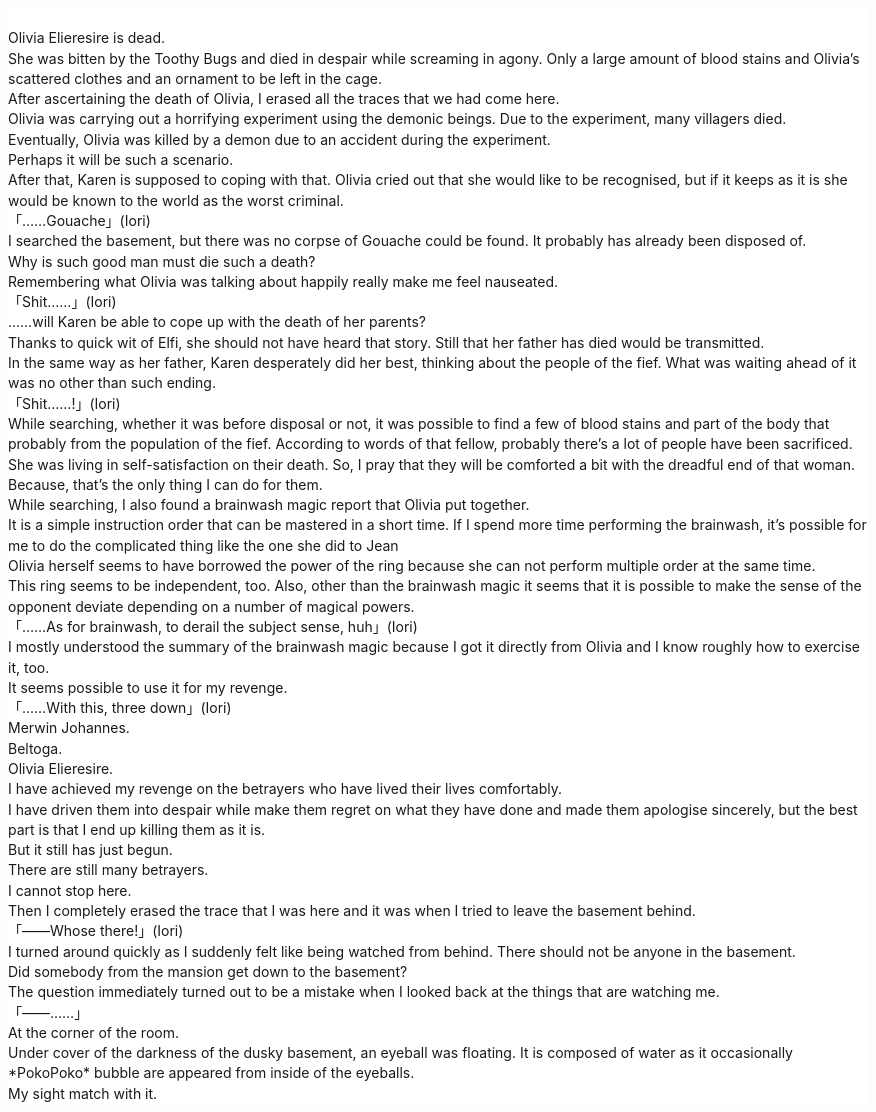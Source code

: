 <br/>
Olivia Elieresire is dead.<br/>
She was bitten by the Toothy Bugs and died in despair while screaming in agony. Only a large amount of blood stains and Olivia’s scattered clothes and an ornament to be left in the cage.<br/>
After ascertaining the death of Olivia, I erased all the traces that we had come here.<br/>
Olivia was carrying out a horrifying experiment using the demonic beings. Due to the experiment, many villagers died.<br/>
Eventually, Olivia was killed by a demon due to an accident during the experiment.<br/>
Perhaps it will be such a scenario.<br/>
After that, Karen is supposed to coping with that. Olivia cried out that she would like to be recognised, but if it keeps as it is she would be known to the world as the worst criminal.<br/>
「……Gouache」(Iori)<br/>
I searched the basement, but there was no corpse of Gouache could be found. It probably has already been disposed of.<br/>
Why is such good man must die such a death?<br/>
Remembering what Olivia was talking about happily really make me feel nauseated.<br/>
「Shit……」(Iori)<br/>
……will Karen be able to cope up with the death of her parents?<br/>
Thanks to quick wit of Elfi, she should not have heard that story. Still that her father has died would be transmitted.<br/>
In the same way as her father, Karen desperately did her best, thinking about the people of the fief. What was waiting ahead of it was no other than such ending.<br/>
「Shit……!」(Iori)<br/>
While searching, whether it was before disposal or not, it was possible to find a few of blood stains and part of the body that probably from the population of the fief. According to words of that fellow, probably there’s a lot of people have been sacrificed.<br/>
She was living in self-satisfaction on their death. So, I pray that they will be comforted a bit with the dreadful end of that woman. Because, that’s the only thing I can do for them.<br/>
While searching, I also found a brainwash magic report that Olivia put together.<br/>
It is a simple instruction order that can be mastered in a short time. If I spend more time performing the brainwash, it’s possible for me to do the complicated thing like the one she did to Jean<br/>
Olivia herself seems to have borrowed the power of the ring because she can not perform multiple order at the same time.<br/>
This ring seems to be independent, too. Also, other than the brainwash magic it seems that it is possible to make the sense of the opponent deviate depending on a number of magical powers.<br/>
「……As for brainwash, to derail the subject sense, huh」(Iori)<br/>
I mostly understood the summary of the brainwash magic because I got it directly from Olivia and I know roughly how to exercise it, too.<br/>
It seems possible to use it for my revenge.<br/>
「……With this, three down」(Iori)<br/>
Merwin Johannes.<br/>
Beltoga.<br/>
Olivia Elieresire.<br/>
I have achieved my revenge on the betrayers who have lived their lives comfortably.<br/>
I have driven them into despair while make them regret on what they have done and made them apologise sincerely, but the best part is that I end up killing them as it is.<br/>
But it still has just begun.<br/>
There are still many betrayers.<br/>
I cannot stop here.<br/>
Then I completely erased the trace that I was here and it was when I tried to leave the basement behind.<br/>
「――Whose there!」(Iori)<br/>
I turned around quickly as I suddenly felt like being watched from behind. There should not be anyone in the basement.<br/>
Did somebody from the mansion get down to the basement?<br/>
The question immediately turned out to be a mistake when I looked back at the things that are watching me.<br/>
「――……」<br/>
At the corner of the room.<br/>
Under cover of the darkness of the dusky basement, an eyeball was floating. It is composed of water as it occasionally *PokoPoko* bubble are appeared from inside of the eyeballs.<br/>
My sight match with it.<br/>